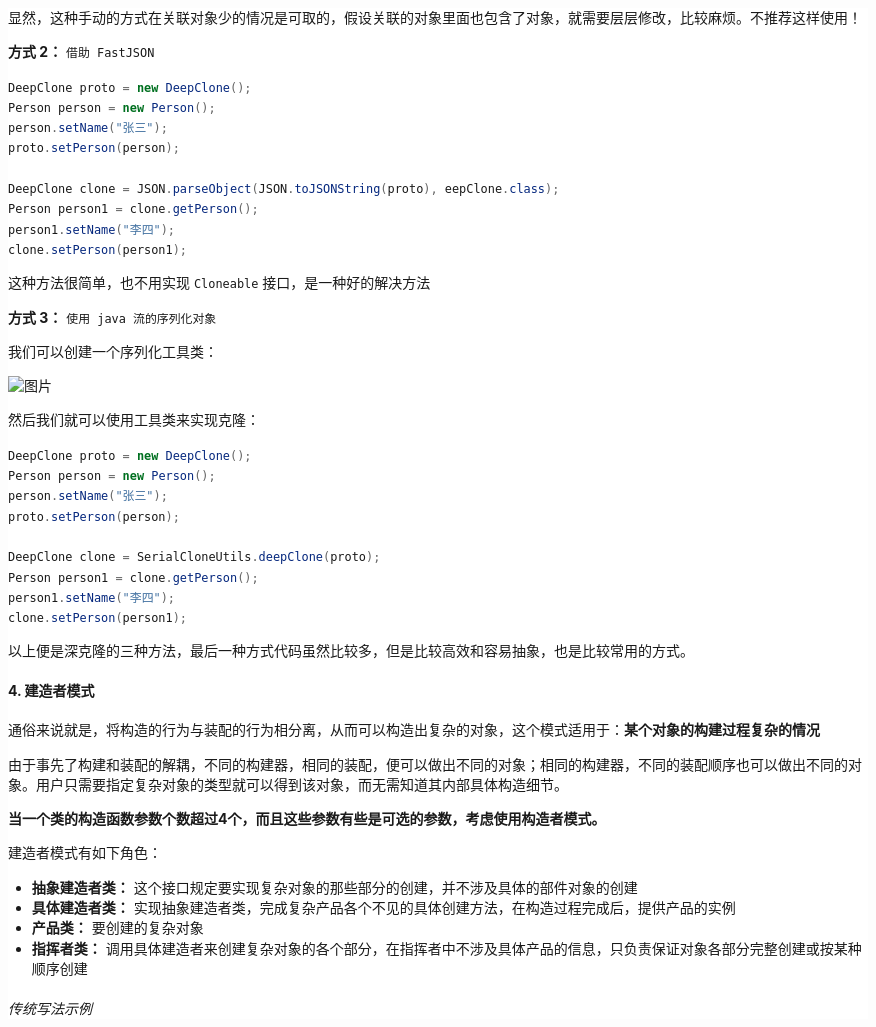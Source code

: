 显然，这种手动的方式在关联对象少的情况是可取的，假设关联的对象里面也包含了对象，就需要层层修改，比较麻烦。不推荐这样使用！

**方式 2：** `借助 FastJSON`

```java
DeepClone proto = new DeepClone();
Person person = new Person();
person.setName("张三");
proto.setPerson(person);

DeepClone clone = JSON.parseObject(JSON.toJSONString(proto), eepClone.class);
Person person1 = clone.getPerson();
person1.setName("李四");
clone.setPerson(person1);
```

这种方法很简单，也不用实现 `Cloneable` 接口，是一种好的解决方法

**方式 3：** `使用 java 流的序列化对象`

我们可以创建一个序列化工具类：

![图片](https://mmbiz.qpic.cn/mmbiz_png/P7WuIzkp9iaWPPfL593oOJiaRm8RNjNA5ibYrQrmRlwFYQ9PGTGjVjTnYibF3zgQtqQoP4UEcdPBQiaZ7UlPaLbtOuQ/640?wx_fmt=png&tp=webp&wxfrom=5&wx_lazy=1&wx_co=1)

然后我们就可以使用工具类来实现克隆：

```java
DeepClone proto = new DeepClone();
Person person = new Person();
person.setName("张三");
proto.setPerson(person);

DeepClone clone = SerialCloneUtils.deepClone(proto);
Person person1 = clone.getPerson();
person1.setName("李四");
clone.setPerson(person1);
```

以上便是深克隆的三种方法，最后一种方式代码虽然比较多，但是比较高效和容易抽象，也是比较常用的方式。

#### 4. 建造者模式

通俗来说就是，将构造的行为与装配的行为相分离，从而可以构造出复杂的对象，这个模式适用于：**某个对象的构建过程复杂的情况**

由于事先了构建和装配的解耦，不同的构建器，相同的装配，便可以做出不同的对象；相同的构建器，不同的装配顺序也可以做出不同的对象。用户只需要指定复杂对象的类型就可以得到该对象，而无需知道其内部具体构造细节。

**当一个类的构造函数参数个数超过4个，而且这些参数有些是可选的参数，考虑使用构造者模式。**

建造者模式有如下角色：

- **抽象建造者类：** 这个接口规定要实现复杂对象的那些部分的创建，并不涉及具体的部件对象的创建
- **具体建造者类：** 实现抽象建造者类，完成复杂产品各个不见的具体创建方法，在构造过程完成后，提供产品的实例
- **产品类：** 要创建的复杂对象
- **指挥者类：** 调用具体建造者来创建复杂对象的各个部分，在指挥者中不涉及具体产品的信息，只负责保证对象各部分完整创建或按某种顺序创建

###### 传统写法示例
